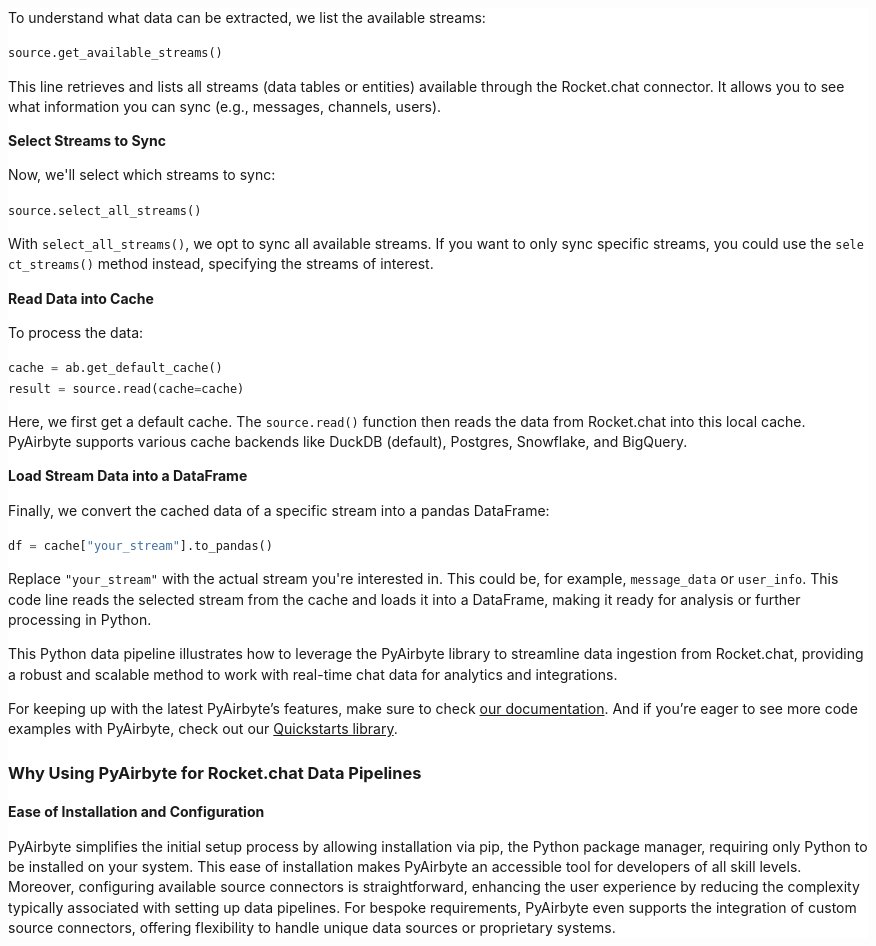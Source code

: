 To understand what data can be extracted, we list the available streams:

```python
source.get_available_streams()
```

This line retrieves and lists all streams (data tables or entities) available through the Rocket.chat connector. It allows you to see what information you can sync (e.g., messages, channels, users).

**Select Streams to Sync**

Now, we'll select which streams to sync:

```python
source.select_all_streams()
```

With `select_all_streams()`, we opt to sync all available streams. If you want to only sync specific streams, you could use the `select_streams()` method instead, specifying the streams of interest.

**Read Data into Cache**

To process the data:

```python
cache = ab.get_default_cache()
result = source.read(cache=cache)
```

Here, we first get a default cache. The `source.read()` function then reads the data from Rocket.chat into this local cache. PyAirbyte supports various cache backends like DuckDB (default), Postgres, Snowflake, and BigQuery.

**Load Stream Data into a DataFrame**

Finally, we convert the cached data of a specific stream into a pandas DataFrame:

```python
df = cache["your_stream"].to_pandas()
```

Replace `"your_stream"` with the actual stream you're interested in. This could be, for example, `message_data` or `user_info`. This code line reads the selected stream from the cache and loads it into a DataFrame, making it ready for analysis or further processing in Python.

This Python data pipeline illustrates how to leverage the PyAirbyte library to streamline data ingestion from Rocket.chat, providing a robust and scalable method to work with real-time chat data for analytics and integrations.

For keeping up with the latest PyAirbyte’s features, make sure to check [our documentation](https://docs.airbyte.com/using-airbyte/pyairbyte/getting-started). And if you’re eager to see more code examples with PyAirbyte, check out our [Quickstarts library](https://github.com/airbytehq/quickstarts/tree/main/pyairbyte_notebooks).

### Why Using PyAirbyte for Rocket.chat Data Pipelines

**Ease of Installation and Configuration**

PyAirbyte simplifies the initial setup process by allowing installation via pip, the Python package manager, requiring only Python to be installed on your system. This ease of installation makes PyAirbyte an accessible tool for developers of all skill levels. Moreover, configuring available source connectors is straightforward, enhancing the user experience by reducing the complexity typically associated with setting up data pipelines. For bespoke requirements, PyAirbyte even supports the integration of custom source connectors, offering flexibility to handle unique data sources or proprietary systems.
